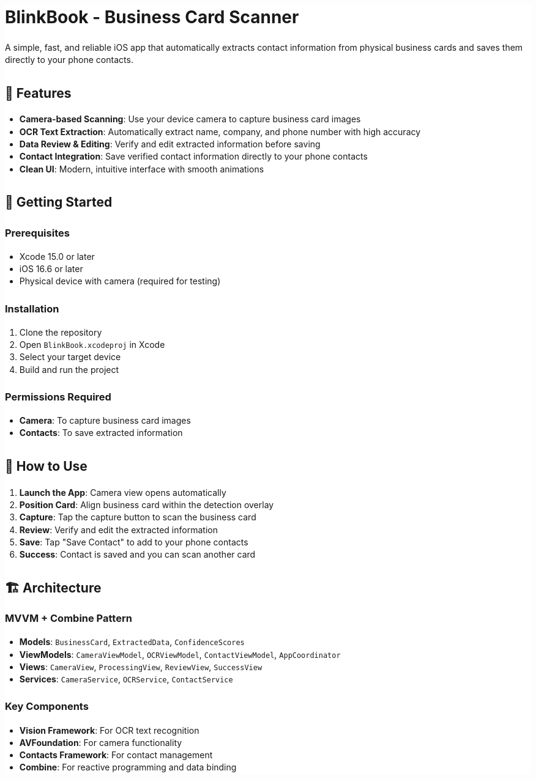 # BlinkBook - Business Card Scanner

A simple, fast, and reliable iOS app that automatically extracts contact information from physical business cards and saves them directly to your phone contacts.

## 🎯 **Features**

- **Camera-based Scanning**: Use your device camera to capture business card images
- **OCR Text Extraction**: Automatically extract name, company, and phone number with high accuracy
- **Data Review & Editing**: Verify and edit extracted information before saving
- **Contact Integration**: Save verified contact information directly to your phone contacts
- **Clean UI**: Modern, intuitive interface with smooth animations

## 🚀 **Getting Started**

### **Prerequisites**
- Xcode 15.0 or later
- iOS 16.6 or later
- Physical device with camera (required for testing)

### **Installation**
1. Clone the repository
2. Open `BlinkBook.xcodeproj` in Xcode
3. Select your target device
4. Build and run the project

### **Permissions Required**
- **Camera**: To capture business card images
- **Contacts**: To save extracted information

## 📱 **How to Use**

1. **Launch the App**: Camera view opens automatically
2. **Position Card**: Align business card within the detection overlay
3. **Capture**: Tap the capture button to scan the business card
4. **Review**: Verify and edit the extracted information
5. **Save**: Tap "Save Contact" to add to your phone contacts
6. **Success**: Contact is saved and you can scan another card

## 🏗️ **Architecture**

### **MVVM + Combine Pattern**
- **Models**: `BusinessCard`, `ExtractedData`, `ConfidenceScores`
- **ViewModels**: `CameraViewModel`, `OCRViewModel`, `ContactViewModel`, `AppCoordinator`
- **Views**: `CameraView`, `ProcessingView`, `ReviewView`, `SuccessView`
- **Services**: `CameraService`, `OCRService`, `ContactService`

### **Key Components**
- **Vision Framework**: For OCR text recognition
- **AVFoundation**: For camera functionality
- **Contacts Framework**: For contact management
- **Combine**: For reactive programming and data binding
